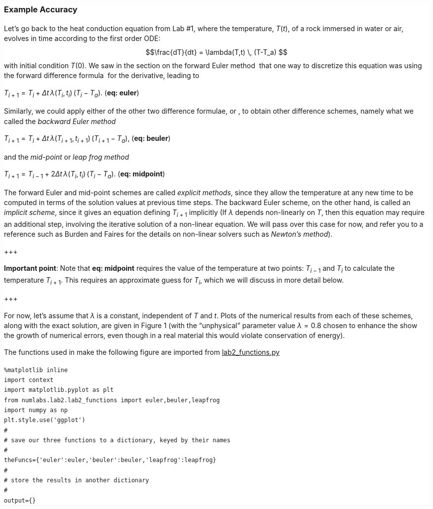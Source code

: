 

### Example Accuracy

Let’s go back to the heat conduction equation from
Lab \#1, where the temperature, $T(t)$, of a rock immersed in water or
air, evolves in time according to the first order ODE:
$$\frac{dT}{dt} = \lambda(T,t) \, (T-T_a) $$ with initial condition $T(0)$. We saw
in the section on the forward Euler method  that one way to discretize
this equation was using the forward difference formula  for the
derivative, leading to

$T_{i+1} = T_i + \Delta t \, \lambda(T_i,t_i) \, (T_i-T_a).$ (**eq: euler**)

Similarly, we could apply either of the other two difference formulae,
or , to obtain other difference schemes, namely what we called the
*backward Euler method*

$T_{i+1} = T_i + \Delta t \, \lambda(T_{i+1},t_{i+1}) \, (T_{i+1}-T_a),$  (**eq: beuler**)

and the *mid-point* or *leap frog method*

$T_{i+1} = T_{i-1} + 2 \Delta t \, \lambda(T_{i},t_{i}) \, (T_{i}-T_a).$  (**eq: midpoint**)

The forward Euler and mid-point schemes are called *explicit methods*,
since they allow the temperature at any new time to be computed in terms
of the solution values at previous time steps. The backward Euler
scheme, on the other hand, is called an *implicit scheme*, since it
gives an equation defining $T_{i+1}$ implicitly (If $\lambda$ depends
non-linearly on $T$, then this equation may require an additional step,
involving the iterative solution of a non-linear equation. We will pass
over this case for now, and refer you to a reference such as
Burden and Faires for the details on non-linear solvers such as *Newton’s
method*).

+++

**Important point**:  Note that **eq: midpoint** requires the value of the temperature at two points:  $T_{i-1}$ and 
$T_{i}$ to calculate the temperature $T_{i+1}$.  This requires an approximate guess for $T_i$, which we will discuss
in more detail below.

+++

For now, let’s assume that $\lambda$ is a constant, independent of $T$
and $t$. Plots of the numerical results from each of these schemes,
along with the exact solution, are given in Figure 1
(with the “unphysical” parameter value $\lambda=0.8$ chosen to enhance
the show the growth of numerical errors, even though in a real material
this would violate conservation of energy).

The functions used in make the following figure are imported from [lab2_functions.py](https://github.com/phaustin/numeric/blob/master/numlabs/lab2/lab2_functions.py)

```{code-cell} ipython3
%matplotlib inline
import context
import matplotlib.pyplot as plt
from numlabs.lab2.lab2_functions import euler,beuler,leapfrog
import numpy as np
plt.style.use('ggplot')
#
# save our three functions to a dictionary, keyed by their names
#
theFuncs={'euler':euler,'beuler':beuler,'leapfrog':leapfrog}
#
# store the results in another dictionary
#
output={}
```